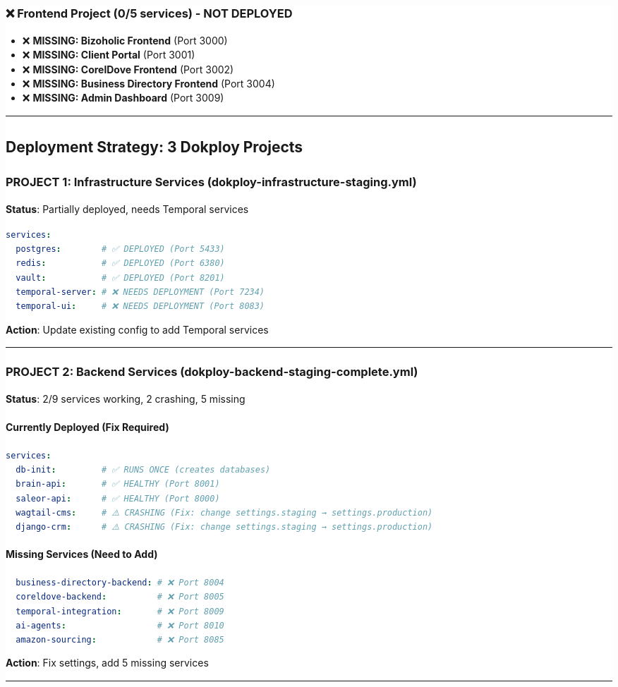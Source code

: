 ### ❌ Frontend Project (0/5 services) - NOT DEPLOYED
- ❌ **MISSING: Bizoholic Frontend** (Port 3000)
- ❌ **MISSING: Client Portal** (Port 3001)
- ❌ **MISSING: CorelDove Frontend** (Port 3002)
- ❌ **MISSING: Business Directory Frontend** (Port 3004)
- ❌ **MISSING: Admin Dashboard** (Port 3009)

---

## Deployment Strategy: 3 Dokploy Projects

### PROJECT 1: Infrastructure Services (dokploy-infrastructure-staging.yml)
**Status**: Partially deployed, needs Temporal services

```yaml
services:
  postgres:        # ✅ DEPLOYED (Port 5433)
  redis:           # ✅ DEPLOYED (Port 6380)
  vault:           # ✅ DEPLOYED (Port 8201)
  temporal-server: # ❌ NEEDS DEPLOYMENT (Port 7234)
  temporal-ui:     # ❌ NEEDS DEPLOYMENT (Port 8083)
```

**Action**: Update existing config to add Temporal services

---

### PROJECT 2: Backend Services (dokploy-backend-staging-complete.yml)
**Status**: 2/9 services working, 2 crashing, 5 missing

#### Currently Deployed (Fix Required)
```yaml
services:
  db-init:         # ✅ RUNS ONCE (creates databases)
  brain-api:       # ✅ HEALTHY (Port 8001)
  saleor-api:      # ✅ HEALTHY (Port 8000)
  wagtail-cms:     # ⚠️ CRASHING (Fix: change settings.staging → settings.production)
  django-crm:      # ⚠️ CRASHING (Fix: change settings.staging → settings.production)
```

#### Missing Services (Need to Add)
```yaml
  business-directory-backend: # ❌ Port 8004
  coreldove-backend:          # ❌ Port 8005
  temporal-integration:       # ❌ Port 8009
  ai-agents:                  # ❌ Port 8010
  amazon-sourcing:            # ❌ Port 8085
```

**Action**: Fix settings, add 5 missing services

---